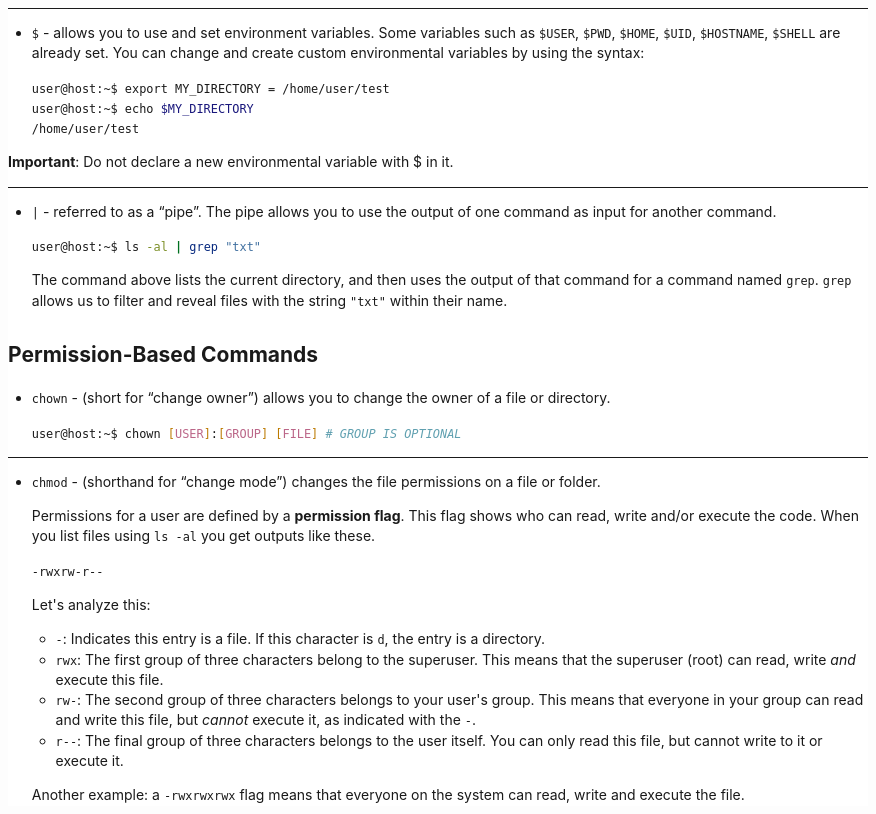 ***

*   `$` - allows you to use and set environment variables. Some variables such as `$USER`, `$PWD`, `$HOME`, `$UID`, `$HOSTNAME`, `$SHELL` are already set. You can change and create custom environmental variables by using the syntax:

    ```bash
    user@host:~$ export MY_DIRECTORY = /home/user/test
    user@host:~$ echo $MY_DIRECTORY
    /home/user/test
    ```

**Important**: Do not declare a new environmental variable with $ in it.

***

*   `|` - referred to as a “pipe”. The pipe allows you to use the output of one command as input for another command.

    ```bash
    user@host:~$ ls -al | grep "txt"
    ```

    The command above lists the current directory, and then uses the output of that command for a command named `grep`. `grep` allows us to filter and reveal files with the string `"txt"` within their name.

## Permission-Based Commands

*   `chown` - (short for “change owner”) allows you to change the owner of a file or directory.

    ```bash
    user@host:~$ chown [USER]:[GROUP] [FILE] # GROUP IS OPTIONAL
    ```

***

*   `chmod` - (shorthand for “change mode”) changes the file permissions on a file or folder.

    Permissions for a user are defined by a **permission flag**. This flag shows who can read, write and/or execute the code. When you list files using `ls -al` you get outputs like these.

    ```
    -rwxrw-r--
    ```

    Let's analyze this:

    * `-`: Indicates this entry is a file. If this character is `d`, the entry is a directory.
    * `rwx`: The first group of three characters belong to the superuser. This means that the superuser (root) can read, write _and_ execute this file.
    * `rw-`: The second group of three characters belongs to your user's group. This means that everyone in your group can read and write this file, but _cannot_ execute it, as indicated with the `-`.
    * `r--`: The final group of three characters belongs to the user itself. You can only read this file, but cannot write to it or execute it.

    Another example: a `-rwxrwxrwx` flag means that everyone on the system can read, write and execute the file.
